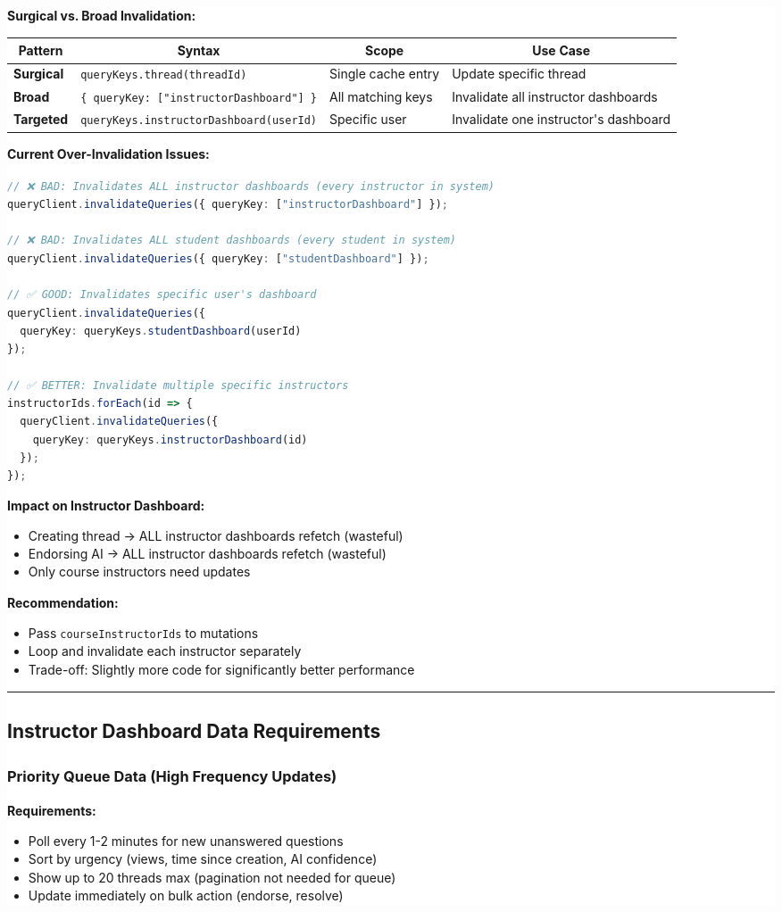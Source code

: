 **Surgical vs. Broad Invalidation:**

| Pattern | Syntax | Scope | Use Case |
|---------|--------|-------|----------|
| **Surgical** | `queryKeys.thread(threadId)` | Single cache entry | Update specific thread |
| **Broad** | `{ queryKey: ["instructorDashboard"] }` | All matching keys | Invalidate all instructor dashboards |
| **Targeted** | `queryKeys.instructorDashboard(userId)` | Specific user | Invalidate one instructor's dashboard |

**Current Over-Invalidation Issues:**

```typescript
// ❌ BAD: Invalidates ALL instructor dashboards (every instructor in system)
queryClient.invalidateQueries({ queryKey: ["instructorDashboard"] });

// ❌ BAD: Invalidates ALL student dashboards (every student in system)
queryClient.invalidateQueries({ queryKey: ["studentDashboard"] });

// ✅ GOOD: Invalidates specific user's dashboard
queryClient.invalidateQueries({
  queryKey: queryKeys.studentDashboard(userId)
});

// ✅ BETTER: Invalidate multiple specific instructors
instructorIds.forEach(id => {
  queryClient.invalidateQueries({
    queryKey: queryKeys.instructorDashboard(id)
  });
});
```

**Impact on Instructor Dashboard:**
- Creating thread → ALL instructor dashboards refetch (wasteful)
- Endorsing AI → ALL instructor dashboards refetch (wasteful)
- Only course instructors need updates

**Recommendation:**
- Pass `courseInstructorIds` to mutations
- Loop and invalidate each instructor separately
- Trade-off: Slightly more code for significantly better performance

---

## Instructor Dashboard Data Requirements

### Priority Queue Data (High Frequency Updates)

**Requirements:**
- Poll every 1-2 minutes for new unanswered questions
- Sort by urgency (views, time since creation, AI confidence)
- Show up to 20 threads max (pagination not needed for queue)
- Update immediately on bulk action (endorse, resolve)
